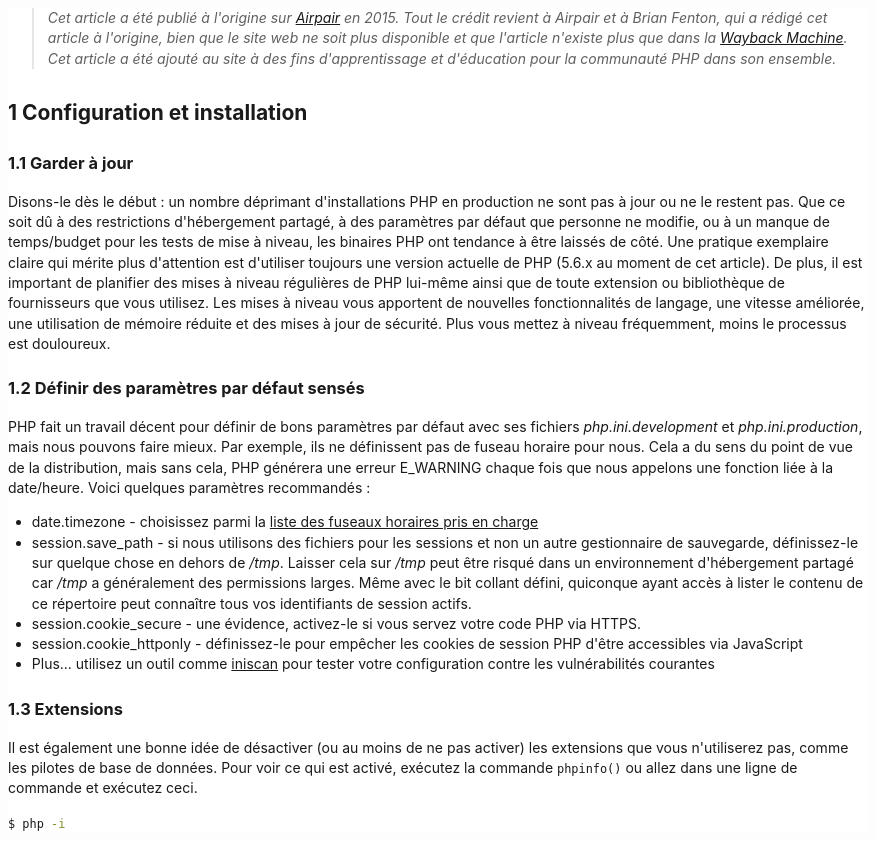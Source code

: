 > _Cet article a été publié à l'origine sur [Airpair](https://web.archive.org/web/20220204014708/https://www.airpair.com/php/posts/best-practices-for-modern-php-development#5-unit-testing) en 2015. Tout le crédit revient à Airpair et à Brian Fenton, qui a rédigé cet article à l'origine, bien que le site web ne soit plus disponible et que l'article n'existe plus que dans la [Wayback Machine](https://web.archive.org/web/20220204014708/https://www.airpair.com/php/posts/best-practices-for-modern-php-development#5-unit-testing). Cet article a été ajouté au site à des fins d'apprentissage et d'éducation pour la communauté PHP dans son ensemble._

1 Configuration et installation
-----------------------------

### 1.1 Garder à jour

Disons-le dès le début : un nombre déprimant d'installations PHP en production ne sont pas à jour ou ne le restent pas. Que ce soit dû à des restrictions d'hébergement partagé, à des paramètres par défaut que personne ne modifie, ou à un manque de temps/budget pour les tests de mise à niveau, les binaires PHP ont tendance à être laissés de côté. Une pratique exemplaire claire qui mérite plus d'attention est d'utiliser toujours une version actuelle de PHP (5.6.x au moment de cet article). De plus, il est important de planifier des mises à niveau régulières de PHP lui-même ainsi que de toute extension ou bibliothèque de fournisseurs que vous utilisez. Les mises à niveau vous apportent de nouvelles fonctionnalités de langage, une vitesse améliorée, une utilisation de mémoire réduite et des mises à jour de sécurité. Plus vous mettez à niveau fréquemment, moins le processus est douloureux.

### 1.2 Définir des paramètres par défaut sensés

PHP fait un travail décent pour définir de bons paramètres par défaut avec ses fichiers _php.ini.development_ et _php.ini.production_, mais nous pouvons faire mieux. Par exemple, ils ne définissent pas de fuseau horaire pour nous. Cela a du sens du point de vue de la distribution, mais sans cela, PHP générera une erreur E_WARNING chaque fois que nous appelons une fonction liée à la date/heure. Voici quelques paramètres recommandés :

*   date.timezone - choisissez parmi la [liste des fuseaux horaires pris en charge](http://php.net/manual/en/timezones.php)
*   session.save_path - si nous utilisons des fichiers pour les sessions et non un autre gestionnaire de sauvegarde, définissez-le sur quelque chose en dehors de _/tmp_. Laisser cela sur _/tmp_ peut être risqué dans un environnement d'hébergement partagé car _/tmp_ a généralement des permissions larges. Même avec le bit collant défini, quiconque ayant accès à lister le contenu de ce répertoire peut connaître tous vos identifiants de session actifs.
*   session.cookie_secure - une évidence, activez-le si vous servez votre code PHP via HTTPS.
*   session.cookie_httponly - définissez-le pour empêcher les cookies de session PHP d'être accessibles via JavaScript
*   Plus... utilisez un outil comme [iniscan](https://github.com/psecio/iniscan) pour tester votre configuration contre les vulnérabilités courantes

### 1.3 Extensions

Il est également une bonne idée de désactiver (ou au moins de ne pas activer) les extensions que vous n'utiliserez pas, comme les pilotes de base de données. Pour voir ce qui est activé, exécutez la commande `phpinfo()` ou allez dans une ligne de commande et exécutez ceci.

```bash
$ php -i
``` 
